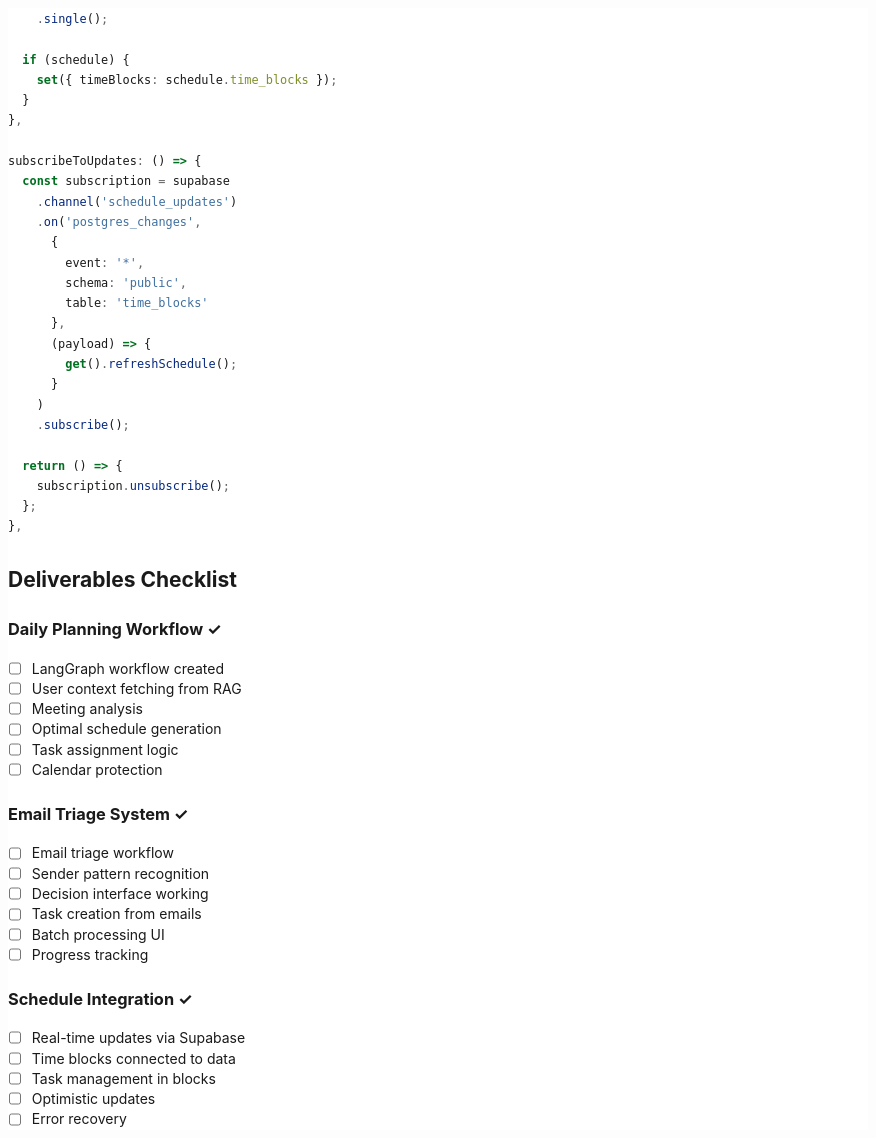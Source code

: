 ```typescript
    .single();

  if (schedule) {
    set({ timeBlocks: schedule.time_blocks });
  }
},

subscribeToUpdates: () => {
  const subscription = supabase
    .channel('schedule_updates')
    .on('postgres_changes', 
      { 
        event: '*', 
        schema: 'public', 
        table: 'time_blocks' 
      }, 
      (payload) => {
        get().refreshSchedule();
      }
    )
    .subscribe();

  return () => {
    subscription.unsubscribe();
  };
},
```

## Deliverables Checklist

### Daily Planning Workflow ✓
- [ ] LangGraph workflow created
- [ ] User context fetching from RAG
- [ ] Meeting analysis
- [ ] Optimal schedule generation
- [ ] Task assignment logic
- [ ] Calendar protection

### Email Triage System ✓
- [ ] Email triage workflow
- [ ] Sender pattern recognition
- [ ] Decision interface working
- [ ] Task creation from emails
- [ ] Batch processing UI
- [ ] Progress tracking

### Schedule Integration ✓
- [ ] Real-time updates via Supabase
- [ ] Time blocks connected to data
- [ ] Task management in blocks
- [ ] Optimistic updates
- [ ] Error recovery
